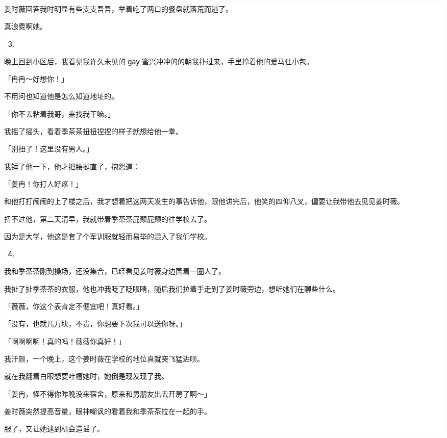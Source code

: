 姜时薇回答我时明显有些支支吾吾，举着吃了两口的餐盘就落荒而逃了。


真浪费啊她。


3.


晚上回到小区后，我看见我许久未见的 gay 蜜兴冲冲的的朝我扑过来，手里拎着他的爱马仕小包。


「冉冉～好想你！」


不用问也知道他是怎么知道地址的。


「你不去粘着我哥，来找我干嘛。」


我摇了摇头，看着季茶茶扭扭捏捏的样子就想给他一拳。


「别扭了！这里没有男人。」


我锤了他一下，他才把腰挺直了，抱怨道：


「姜冉！你打人好疼！」


和他打打闹闹的上了楼之后，我才想着把这两天发生的事告诉他，跟他讲完后，他笑的四仰八叉，偏要让我带他去见见姜时薇。


扭不过他，第二天清早，我就带着季茶茶屁颠屁颠的往学校去了。


因为是大学，他这是套了个军训服就轻而易举的混入了我们学校。


4.


我和季茶茶刚到操场，还没集合，已经看见姜时薇身边围着一圈人了。


我扯了扯季茶茶的衣服，他也冲我眨了眨眼睛，随后我们拉着手走到了姜时薇旁边，想听她们在聊些什么。


「薇薇，你这个表肯定不便宜吧！真好看。」


「没有，也就几万块，不贵，你想要下次我可以送你呀。」


「啊啊啊啊！真的吗！薇薇你真好！」


我汗颜，一个晚上，这个姜时薇在学校的地位真就突飞猛进呗。


就在我翻着白眼想要吐槽她时，她倒是现发现了我。


「姜冉，怪不得你昨晚没来宿舍，原来和男朋友出去开房了啊～」


姜时薇突然提高音量，眼神嘲讽的看着我和季茶茶拉在一起的手。


服了，又让她逮到机会造谣了。
